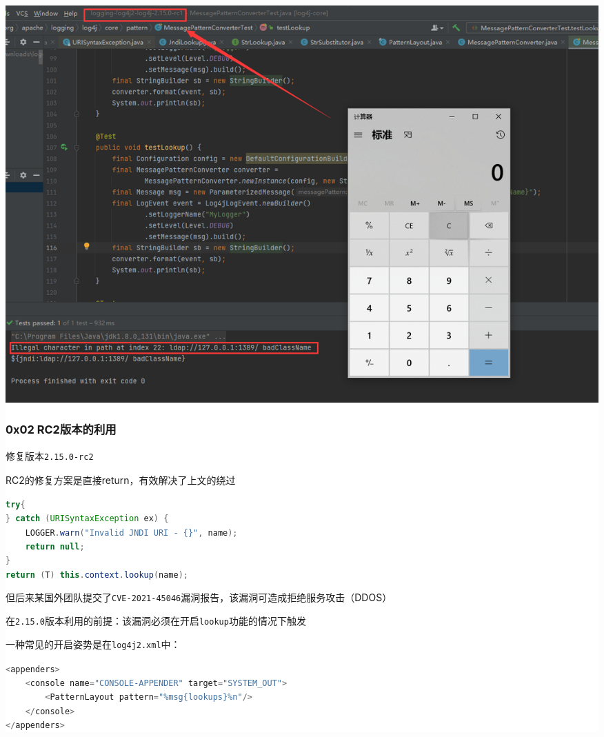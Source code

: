 ![img](../assets/2021-12-15-Log4jshell%E5%90%8E%E7%BB%AD/0124.png)



### 0x02 RC2版本的利用

修复版本`2.15.0-rc2`

RC2的修复方案是直接return，有效解决了上文的绕过

```java
try{
} catch (URISyntaxException ex) {
    LOGGER.warn("Invalid JNDI URI - {}", name);
    return null;
}
return (T) this.context.lookup(name);
```

但后来某国外团队提交了`CVE-2021-45046`漏洞报告，该漏洞可造成拒绝服务攻击（DDOS）

在`2.15.0`版本利用的前提：该漏洞必须在开启`lookup`功能的情况下触发

一种常见的开启姿势是在`log4j2.xml`中：

```java
<appenders>
    <console name="CONSOLE-APPENDER" target="SYSTEM_OUT">
        <PatternLayout pattern="%msg{lookups}%n"/>
    </console>
</appenders>
```
